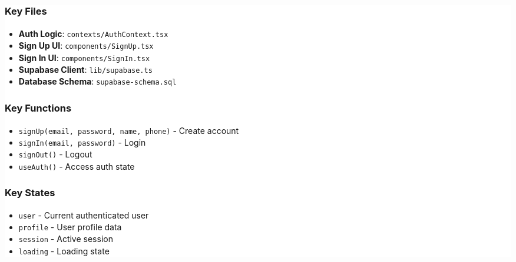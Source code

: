 ### Key Files
- **Auth Logic**: `contexts/AuthContext.tsx`
- **Sign Up UI**: `components/SignUp.tsx`
- **Sign In UI**: `components/SignIn.tsx`
- **Supabase Client**: `lib/supabase.ts`
- **Database Schema**: `supabase-schema.sql`

### Key Functions
- `signUp(email, password, name, phone)` - Create account
- `signIn(email, password)` - Login
- `signOut()` - Logout
- `useAuth()` - Access auth state

### Key States
- `user` - Current authenticated user
- `profile` - User profile data
- `session` - Active session
- `loading` - Loading state

